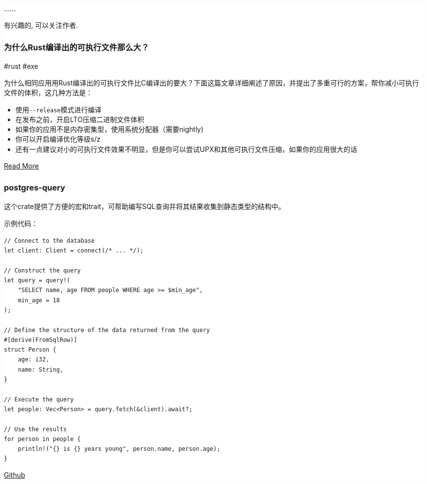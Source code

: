 ......

有兴趣的, 可以关注作者.

### 为什么Rust编译出的可执行文件那么大？

#rust #exe

为什么相同应用用Rust编译出的可执行文件比C编译出的要大？下面这篇文章详细阐述了原因，并提出了多重可行的方案，帮你减小可执行文件的体积，这几种方法是：

-   使用`--release`模式进行编译
-   在发布之前，开启LTO压缩二进制文件体积
-   如果你的应用不是内存密集型，使用系统分配器（需要nightly)
-   你可以开启编译优化等级s/z
-   还有一点建议对小的可执行文件效果不明显，但是你可以尝试UPX和其他可执行文件压缩，如果你的应用很大的话

[Read More](https://lifthrasiir.github.io/rustlog/why-is-a-rust-executable-large.html?nsukey=0pCaOk1Jqd5C4VixWGd5tgKPJdT%2BZ0JBecpENw8OxAfDUNwoEn9uLbfSVdGlOi5PIs2B9IhRzfMsCx8zvneeOgjek%2Bkx4%2FR7f9RckVFUSUyrPgIo7Hwke%2BrRae6LN897PVrUF1IRCIHCN1m9cwhpVMxMhGERUJ8oN1f4W4%2BcI3AJ9yQ8zuVvWcftwoMCvVQJV9m%2FglpOiosgLKu0UBEfBg%3D%3D)

### postgres-query

这个crate提供了方便的宏和trait，可帮助编写SQL查询并将其结果收集到静态类型的结构中。

示例代码：

```
// Connect to the database
let client: Client = connect(/* ... */);

// Construct the query
let query = query!(
    "SELECT name, age FROM people WHERE age >= $min_age",
    min_age = 18
);

// Define the structure of the data returned from the query
#[derive(FromSqlRow)]
struct Person {
    age: i32,
    name: String,
}

// Execute the query
let people: Vec<Person> = query.fetch(&client).await?;

// Use the results
for person in people {
    println!("{} is {} years young", person.name, person.age);
}

```

[Github](https://github.com/nolanderc/rust-postgres-query)
